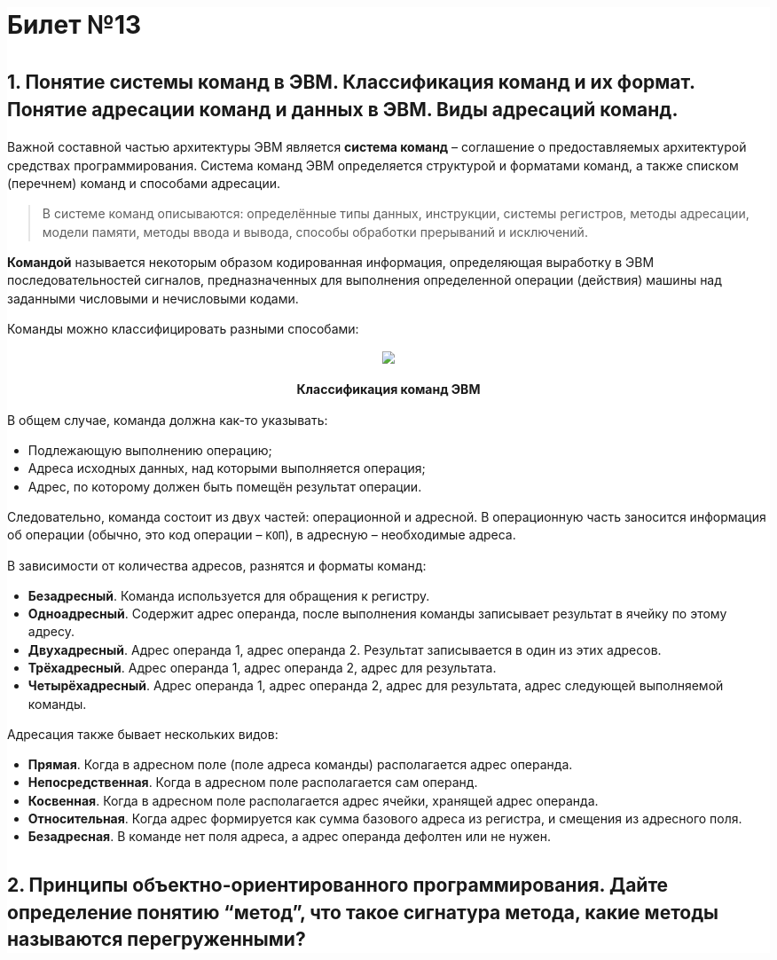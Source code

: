 # Билет №13

## 1. Понятие системы команд в ЭВМ. Классификация команд и их формат. Понятие адресации команд и данных в ЭВМ. Виды адресаций команд.

Важной составной частью архитектуры ЭВМ является **система команд** – соглашение о предоставляемых архитектурой средствах программирования. Система команд ЭВМ определяется структурой и форматами команд, а также списком (перечнем) команд и способами адресации.

> В системе команд описываются: определённые типы данных, инструкции, системы регистров, методы адресации, модели памяти, методы ввода и вывода, способы обработки прерываний и исключений.

**Командой** называется некоторым образом кодированная информация, определяющая выработку в ЭВМ последовательностей сигналов, предназначенных для выполнения определенной операции (действия) машины над заданными числовыми и нечисловыми кодами.

Команды можно классифицировать разными способами:

<p style="text-align: center;"><img src="https://drive.google.com/uc?export=view&id=1DUdqh1226PUoJ709N5nSCvJg1uRoi1K9" style=" zoom: 90%;"><b><p style="text-align: center;">Классификация команд ЭВМ</p></b></p>

В общем случае, команда должна как-то указывать:

- Подлежающую выполнению операцию;
- Адреса исходных данных, над которыми выполняется операция;
- Адрес, по которому должен быть помещён результат операции.

Следовательно, команда состоит из двух частей: операционной и адресной. В операционную часть заносится информация об операции (обычно, это код операции – `КОП`), в адресную – необходимые адреса.

В зависимости от количества адресов, разнятся и форматы команд:

- **Безадресный**. Команда используется для обращения к регистру.
- **Одноадресный**. Содержит адрес операнда, после выполнения команды записывает результат в ячейку по этому адресу.
- **Двухадресный**. Адрес операнда 1, адрес операнда 2. Результат записывается в один из этих адресов.
- **Трёхадресный**. Адрес операнда 1, адрес операнда 2, адрес для результата.
- **Четырёхадресный**. Адрес операнда 1, адрес операнда 2, адрес для результата, адрес следующей выполняемой команды.

Адресация также бывает нескольких видов:

- **Прямая**. Когда в адресном поле (поле адреса команды) располагается адрес операнда.
- **Непосредственная**. Когда в адресном поле располагается сам операнд.
- **Косвенная**. Когда в адресном поле располагается адрес ячейки, хранящей адрес операнда.
- **Относительная**. Когда адрес формируется как сумма базового адреса из регистра, и смещения из адресного поля.
- **Безадресная**. В команде нет поля адреса, а адрес операнда дефолтен или не нужен.

## 2. Принципы объектно-ориентированного программирования. Дайте определение понятию “метод”, что такое сигнатура метода, какие методы называются перегруженными?
